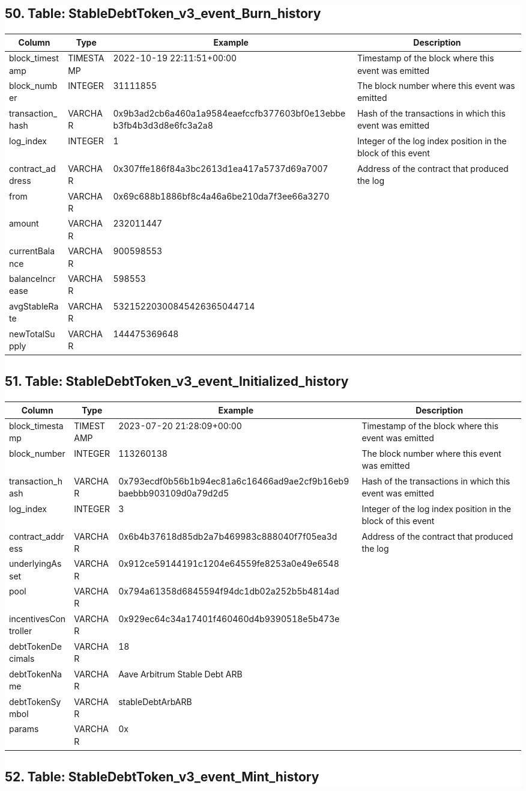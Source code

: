 ## 50. Table: StableDebtToken\_v3\_event\_Burn\_history

| Column            | Type      | Example                                                            | Description                                                  |
| ----------------- | --------- | ------------------------------------------------------------------ | ------------------------------------------------------------ |
| block\_timestamp  | TIMESTAMP | 2022-10-19 22:11:51+00:00                                          | Timestamp of the block where this event was emitted          |
| block\_number     | INTEGER   | 31111855                                                           | The block number where this event was emitted                |
| transaction\_hash | VARCHAR   | 0x9b3ad2cb6a460a1a9584eaefccfb377603bf0e13ebbeb3fb4b3d3d8e6fc3a2a8 | Hash of the transactions in which this event was emitted     |
| log\_index        | INTEGER   | 1                                                                  | Integer of the log index position in the block of this event |
| contract\_address | VARCHAR   | 0x307ffe186f84a3bc2613d1ea417a5737d69a7007                         | Address of the contract that produced the log                |
| from              | VARCHAR   | 0x69c688b1886bf8c4a46a6be210da7f3ee66a3270                         |                                                              |
| amount            | VARCHAR   | 232011447                                                          |                                                              |
| currentBalance    | VARCHAR   | 900598553                                                          |                                                              |
| balanceIncrease   | VARCHAR   | 598553                                                             |                                                              |
| avgStableRate     | VARCHAR   | 53215220300845426365044714                                         |                                                              |
| newTotalSupply    | VARCHAR   | 144475369648                                                       |                                                              |

## 51. Table: StableDebtToken\_v3\_event\_Initialized\_history

| Column               | Type      | Example                                                            | Description                                                  |
| -------------------- | --------- | ------------------------------------------------------------------ | ------------------------------------------------------------ |
| block\_timestamp     | TIMESTAMP | 2023-07-20 21:28:09+00:00                                          | Timestamp of the block where this event was emitted          |
| block\_number        | INTEGER   | 113260138                                                          | The block number where this event was emitted                |
| transaction\_hash    | VARCHAR   | 0x793ecdf0b56b1b94ec81a6c16466ad9ae2cf9b16eb9baebbb903109d0a79d2d5 | Hash of the transactions in which this event was emitted     |
| log\_index           | INTEGER   | 3                                                                  | Integer of the log index position in the block of this event |
| contract\_address    | VARCHAR   | 0x6b4b37618d85db2a7b469983c888040f7f05ea3d                         | Address of the contract that produced the log                |
| underlyingAsset      | VARCHAR   | 0x912ce59144191c1204e64559fe8253a0e49e6548                         |                                                              |
| pool                 | VARCHAR   | 0x794a61358d6845594f94dc1db02a252b5b4814ad                         |                                                              |
| incentivesController | VARCHAR   | 0x929ec64c34a17401f460460d4b9390518e5b473e                         |                                                              |
| debtTokenDecimals    | VARCHAR   | 18                                                                 |                                                              |
| debtTokenName        | VARCHAR   | Aave Arbitrum Stable Debt ARB                                      |                                                              |
| debtTokenSymbol      | VARCHAR   | stableDebtArbARB                                                   |                                                              |
| params               | VARCHAR   | 0x                                                                 |                                                              |

## 52. Table: StableDebtToken\_v3\_event\_Mint\_history
